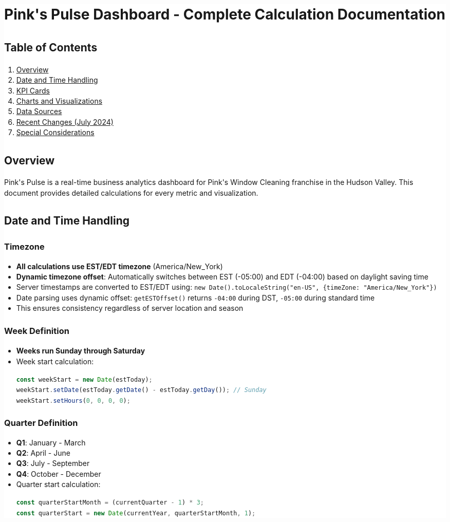 # Pink's Pulse Dashboard - Complete Calculation Documentation

## Table of Contents
1. [Overview](#overview)
2. [Date and Time Handling](#date-and-time-handling)
3. [KPI Cards](#kpi-cards)
4. [Charts and Visualizations](#charts-and-visualizations)
5. [Data Sources](#data-sources)
6. [Recent Changes (July 2024)](#recent-changes-july-2024)
7. [Special Considerations](#special-considerations)

## Overview

Pink's Pulse is a real-time business analytics dashboard for Pink's Window Cleaning franchise in the Hudson Valley. This document provides detailed calculations for every metric and visualization.

## Date and Time Handling

### Timezone
- **All calculations use EST/EDT timezone** (America/New_York)
- **Dynamic timezone offset**: Automatically switches between EST (-05:00) and EDT (-04:00) based on daylight saving time
- Server timestamps are converted to EST/EDT using: `new Date().toLocaleString("en-US", {timeZone: "America/New_York"})`
- Date parsing uses dynamic offset: `getESTOffset()` returns `-04:00` during DST, `-05:00` during standard time
- This ensures consistency regardless of server location and season

### Week Definition
- **Weeks run Sunday through Saturday**
- Week start calculation:
  ```javascript
  const weekStart = new Date(estToday);
  weekStart.setDate(estToday.getDate() - estToday.getDay()); // Sunday
  weekStart.setHours(0, 0, 0, 0);
  ```

### Quarter Definition
- **Q1**: January - March
- **Q2**: April - June  
- **Q3**: July - September
- **Q4**: October - December
- Quarter start calculation:
  ```javascript
  const quarterStartMonth = (currentQuarter - 1) * 3;
  const quarterStart = new Date(currentYear, quarterStartMonth, 1);
  ```

